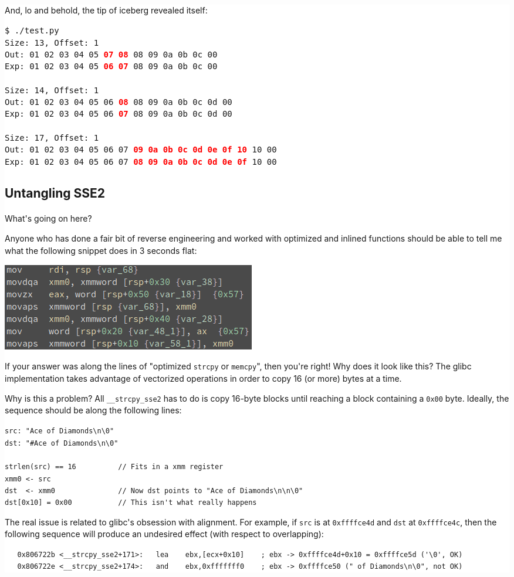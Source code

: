 And, lo and behold, the tip of iceberg revealed itself:

<pre>
$ ./test.py
Size: 13, Offset: 1
Out: 01 02 03 04 05 <font color='red'><b>07 08</b></font> 08 09 0a 0b 0c 00
Exp: 01 02 03 04 05 <font color='red'><b>06 07</b></font> 08 09 0a 0b 0c 00

Size: 14, Offset: 1
Out: 01 02 03 04 05 06 <font color='red'><b>08</b></font> 08 09 0a 0b 0c 0d 00
Exp: 01 02 03 04 05 06 <font color='red'><b>07</b></font> 08 09 0a 0b 0c 0d 00

Size: 17, Offset: 1
Out: 01 02 03 04 05 06 07 <font color='red'><b>09 0a 0b 0c 0d 0e 0f 10</b></font> 10 00
Exp: 01 02 03 04 05 06 07 <font color='red'><b>08 09 0a 0b 0c 0d 0e 0f</b></font> 10 00
</pre>

## Untangling SSE2
What's going on here?

Anyone who has done a fair bit of reverse engineering and worked with optimized and inlined functions should be able to tell me what the following snippet does in 3 seconds flat:

![Mystery code](pics/optimized_strcpy.png)

If your answer was along the lines of "optimized `strcpy` or `memcpy`", then you're right! Why does it look like this? The glibc implementation takes advantage of vectorized operations in order to copy 16 (or more) bytes at a time.

Why is this a problem? All `__strcpy_sse2` has to do is copy 16-byte blocks until reaching a block containing a `0x00` byte. Ideally, the sequence should be along the following lines:

```
src: "Ace of Diamonds\n\0"
dst: "#Ace of Diamonds\n\0"

strlen(src) == 16          // Fits in a xmm register
xmm0 <- src
dst  <- xmm0               // Now dst points to "Ace of Diamonds\n\n\0"
dst[0x10] = 0x00           // This isn't what really happens
```

The real issue is related to glibc's obsession with alignment. For example, if `src` is at `0xffffce4d` and `dst` at `0xffffce4c`, then the following sequence will produce an undesired effect (with respect to overlapping):

```
   0x806722b <__strcpy_sse2+171>:	lea    ebx,[ecx+0x10]    ; ebx -> 0xffffce4d+0x10 = 0xffffce5d ('\0', OK)
   0x806722e <__strcpy_sse2+174>:	and    ebx,0xfffffff0    ; ebx -> 0xffffce50 (" of Diamonds\n\0", not OK)
```
